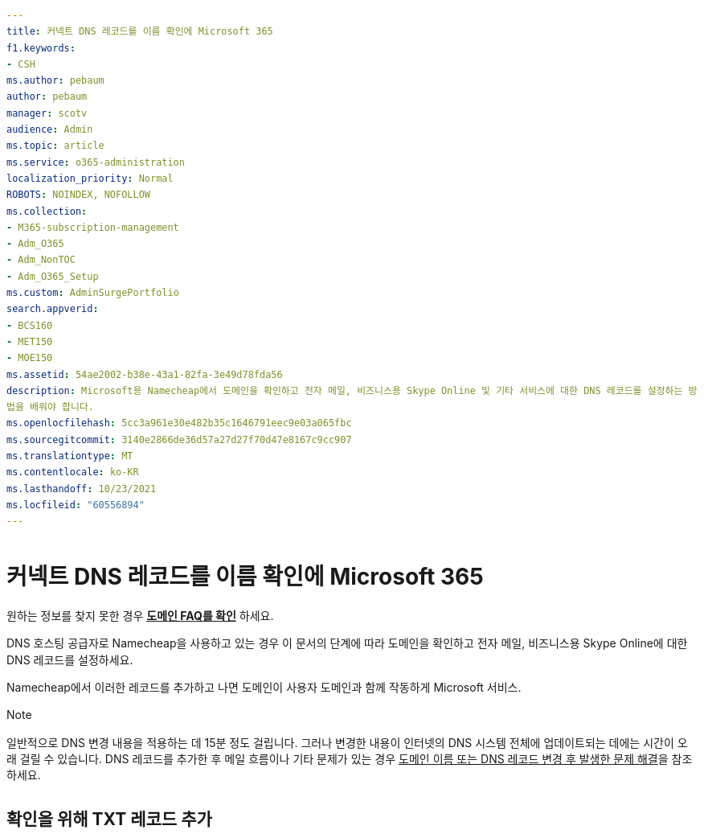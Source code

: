 ```yaml
---
title: 커넥트 DNS 레코드를 이름 확인에 Microsoft 365
f1.keywords:
- CSH
ms.author: pebaum
author: pebaum
manager: scotv
audience: Admin
ms.topic: article
ms.service: o365-administration
localization_priority: Normal
ROBOTS: NOINDEX, NOFOLLOW
ms.collection:
- M365-subscription-management
- Adm_O365
- Adm_NonTOC
- Adm_O365_Setup
ms.custom: AdminSurgePortfolio
search.appverid:
- BCS160
- MET150
- MOE150
ms.assetid: 54ae2002-b38e-43a1-82fa-3e49d78fda56
description: Microsoft용 Namecheap에서 도메인을 확인하고 전자 메일, 비즈니스용 Skype Online 및 기타 서비스에 대한 DNS 레코드를 설정하는 방법을 배워야 합니다.
ms.openlocfilehash: 5cc3a961e30e482b35c1646791eec9e03a065fbc
ms.sourcegitcommit: 3140e2866de36d57a27d27f70d47e8167c9cc907
ms.translationtype: MT
ms.contentlocale: ko-KR
ms.lasthandoff: 10/23/2021
ms.locfileid: "60556894"
---
```

# <a name="connect-your-dns-records-at-namecheap-to-microsoft-365"></a>커넥트 DNS 레코드를 이름 확인에 Microsoft 365

 원하는 정보를 찾지 못한 경우 **[도메인 FAQ를 확인](../setup/domains-faq.yml)** 하세요. 
  
DNS 호스팅 공급자로 Namecheap을 사용하고 있는 경우 이 문서의 단계에 따라 도메인을 확인하고 전자 메일, 비즈니스용 Skype Online에 대한 DNS 레코드를 설정하세요.
  
Namecheap에서 이러한 레코드를 추가하고 나면 도메인이 사용자 도메인과 함께 작동하게 Microsoft 서비스.
  
> [!NOTE]
> 일반적으로 DNS 변경 내용을 적용하는 데 15분 정도 걸립니다. 그러나 변경한 내용이 인터넷의 DNS 시스템 전체에 업데이트되는 데에는 시간이 오래 걸릴 수 있습니다. DNS 레코드를 추가한 후 메일 흐름이나 기타 문제가 있는 경우 [도메인 이름 또는 DNS 레코드 변경 후 발생한 문제 해결](../get-help-with-domains/find-and-fix-issues.md)을 참조하세요. 
  
## <a name="add-a-txt-record-for-verification"></a>확인을 위해 TXT 레코드 추가
